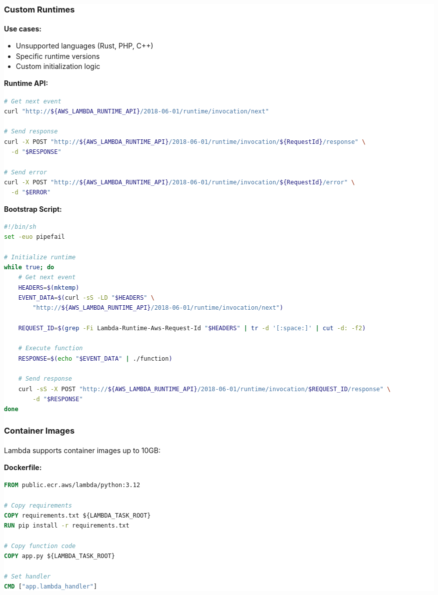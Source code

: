 ### Custom Runtimes

**Use cases:**
- Unsupported languages (Rust, PHP, C++)
- Specific runtime versions
- Custom initialization logic

**Runtime API:**
```bash
# Get next event
curl "http://${AWS_LAMBDA_RUNTIME_API}/2018-06-01/runtime/invocation/next"

# Send response
curl -X POST "http://${AWS_LAMBDA_RUNTIME_API}/2018-06-01/runtime/invocation/${RequestId}/response" \
  -d "$RESPONSE"

# Send error
curl -X POST "http://${AWS_LAMBDA_RUNTIME_API}/2018-06-01/runtime/invocation/${RequestId}/error" \
  -d "$ERROR"
```

**Bootstrap Script:**
```bash
#!/bin/sh
set -euo pipefail

# Initialize runtime
while true; do
    # Get next event
    HEADERS=$(mktemp)
    EVENT_DATA=$(curl -sS -LD "$HEADERS" \
        "http://${AWS_LAMBDA_RUNTIME_API}/2018-06-01/runtime/invocation/next")

    REQUEST_ID=$(grep -Fi Lambda-Runtime-Aws-Request-Id "$HEADERS" | tr -d '[:space:]' | cut -d: -f2)

    # Execute function
    RESPONSE=$(echo "$EVENT_DATA" | ./function)

    # Send response
    curl -sS -X POST "http://${AWS_LAMBDA_RUNTIME_API}/2018-06-01/runtime/invocation/$REQUEST_ID/response" \
        -d "$RESPONSE"
done
```

### Container Images

Lambda supports container images up to 10GB:

**Dockerfile:**
```dockerfile
FROM public.ecr.aws/lambda/python:3.12

# Copy requirements
COPY requirements.txt ${LAMBDA_TASK_ROOT}
RUN pip install -r requirements.txt

# Copy function code
COPY app.py ${LAMBDA_TASK_ROOT}

# Set handler
CMD ["app.lambda_handler"]
```

